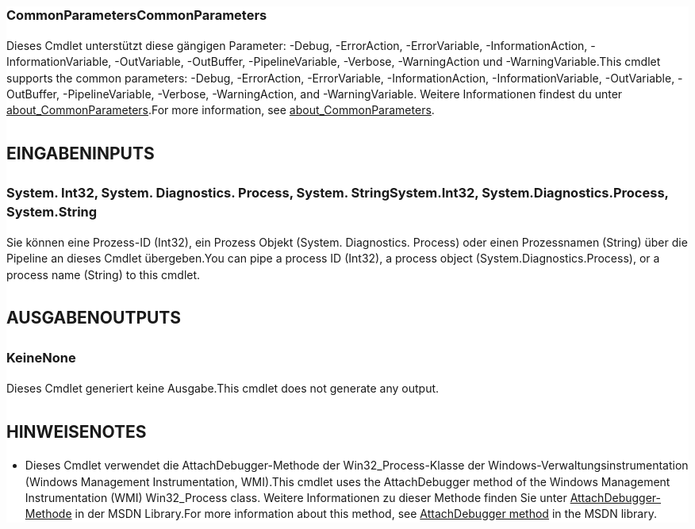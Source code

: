 ### <span data-ttu-id="b7b73-156">CommonParameters</span><span class="sxs-lookup"><span data-stu-id="b7b73-156">CommonParameters</span></span>

<span data-ttu-id="b7b73-157">Dieses Cmdlet unterstützt diese gängigen Parameter: -Debug, -ErrorAction, -ErrorVariable, -InformationAction, -InformationVariable, -OutVariable, -OutBuffer, -PipelineVariable, -Verbose, -WarningAction und -WarningVariable.</span><span class="sxs-lookup"><span data-stu-id="b7b73-157">This cmdlet supports the common parameters: -Debug, -ErrorAction, -ErrorVariable, -InformationAction, -InformationVariable, -OutVariable, -OutBuffer, -PipelineVariable, -Verbose, -WarningAction, and -WarningVariable.</span></span> <span data-ttu-id="b7b73-158">Weitere Informationen findest du unter [about_CommonParameters](https://go.microsoft.com/fwlink/?LinkID=113216).</span><span class="sxs-lookup"><span data-stu-id="b7b73-158">For more information, see [about_CommonParameters](https://go.microsoft.com/fwlink/?LinkID=113216).</span></span>

## <span data-ttu-id="b7b73-159">EINGABEN</span><span class="sxs-lookup"><span data-stu-id="b7b73-159">INPUTS</span></span>

### <span data-ttu-id="b7b73-160">System. Int32, System. Diagnostics. Process, System. String</span><span class="sxs-lookup"><span data-stu-id="b7b73-160">System.Int32, System.Diagnostics.Process, System.String</span></span>

<span data-ttu-id="b7b73-161">Sie können eine Prozess-ID (Int32), ein Prozess Objekt (System. Diagnostics. Process) oder einen Prozessnamen (String) über die Pipeline an dieses Cmdlet übergeben.</span><span class="sxs-lookup"><span data-stu-id="b7b73-161">You can pipe a process ID (Int32), a process object (System.Diagnostics.Process), or a process name (String) to this cmdlet.</span></span>

## <span data-ttu-id="b7b73-162">AUSGABEN</span><span class="sxs-lookup"><span data-stu-id="b7b73-162">OUTPUTS</span></span>

### <span data-ttu-id="b7b73-163">Keine</span><span class="sxs-lookup"><span data-stu-id="b7b73-163">None</span></span>

<span data-ttu-id="b7b73-164">Dieses Cmdlet generiert keine Ausgabe.</span><span class="sxs-lookup"><span data-stu-id="b7b73-164">This cmdlet does not generate any output.</span></span>

## <span data-ttu-id="b7b73-165">HINWEISE</span><span class="sxs-lookup"><span data-stu-id="b7b73-165">NOTES</span></span>

* <span data-ttu-id="b7b73-166">Dieses Cmdlet verwendet die AttachDebugger-Methode der Win32_Process-Klasse der Windows-Verwaltungsinstrumentation (Windows Management Instrumentation, WMI).</span><span class="sxs-lookup"><span data-stu-id="b7b73-166">This cmdlet uses the AttachDebugger method of the Windows Management Instrumentation (WMI) Win32_Process class.</span></span> <span data-ttu-id="b7b73-167">Weitere Informationen zu dieser Methode finden Sie unter [AttachDebugger-Methode](https://go.microsoft.com/fwlink/?LinkId=143640) in der MSDN Library.</span><span class="sxs-lookup"><span data-stu-id="b7b73-167">For more information about this method, see [AttachDebugger method](https://go.microsoft.com/fwlink/?LinkId=143640) in the MSDN library.</span></span>

